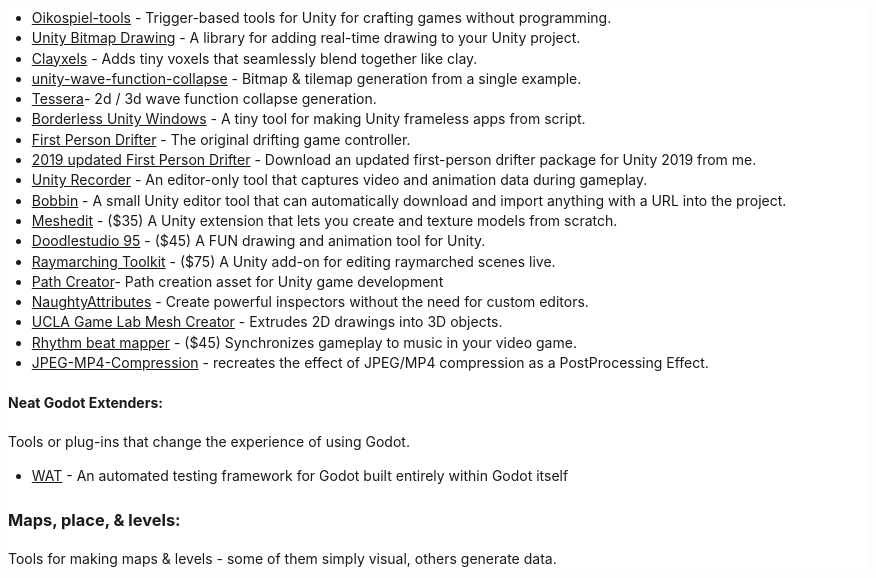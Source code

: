 
*   [Oikospiel-tools](https://github.com/fernandoramallo/oikospiel-tools) - Trigger-based tools for Unity for crafting games without programming.
*   [Unity Bitmap Drawing](https://candle.itch.io/unity-bitmap-drawing) - A library for adding real-time drawing to your Unity project.
*   [Clayxels](https://andrea-intg.itch.io/clayxels) - Adds tiny voxels that seamlessly blend together like clay.
*   [unity-wave-function-collapse](https://selfsame.itch.io/unitywfc) - Bitmap & tilemap generation from a single example.
*   [Tessera](https://assetstore.unity.com/packages/tools/modeling/tessera-procedural-tile-based-generator-155425)- 2d / 3d wave function collapse generation.
*   [Borderless Unity Windows](https://novack.itch.io/borderless) - A tiny tool for making Unity frameless apps from script.
*   [First Person Drifter](http://www.torahhorse.com/index.php/portfolio/first-person-drifter-for-unity/) - The original drifting game controller. 
*   [2019 updated First Person Drifter](https://drive.google.com/file/d/1Qll6Pp_U1fN5IheQrjbVu-yeTHrj9JGI/view) - Download an updated first-person drifter package for Unity 2019 from me.
*   [Unity Recorder](https://assetstore.unity.com/packages/essentials/unity-recorder-94079) - An editor-only tool that captures video and animation data during gameplay.
*   [Bobbin](https://github.com/radiatoryang/bobbin) - A small Unity editor tool that can automatically download and import anything with a URL into the project.
*   [Meshedit](https://jamie-rollo.itch.io/mesh-edit) - ($35) A Unity extension that lets you create and texture models from scratch.
*   [Doodlestudio 95](https://fernandoramallo.itch.io/doodle-studio-95) - ($45) A FUN drawing and animation tool for Unity.
*   [Raymarching Toolkit](https://kev.town/raymarching-toolkit/) - ($75) A Unity add-on for editing raymarched scenes live.
*   [Path Creator](https://github.com/SebLague/Path-Creator)- Path creation asset for Unity game development
*   [NaughtyAttributes](https://github.com/dbrizov/NaughtyAttributes) - Create powerful inspectors without the need for custom editors.
*   [UCLA Game Lab Mesh Creator](https://assetstore.unity.com/packages/tools/sprite-management/ucla-mesh-creator-11066) - Extrudes 2D drawings into 3D objects.
*   [Rhythm beat mapper](https://assetstore.unity.com/packages/tools/audio/koreographer-54639) - ($45) Synchronizes gameplay to music in your video game.
*   [JPEG-MP4-Compression](https://github.com/JanMalitschek/JPEG-MP4-Compression-PostProcessing-Effect-for-Unity3D) - recreates the effect of JPEG/MP4 compression as a PostProcessing Effect.


<a name="Neat-Godot-extenders"></a>
#### Neat Godot Extenders:

Tools or plug-ins that change the experience of using Godot.


*   [WAT](https://github.com/CodeDarigan/WAT) - An automated testing framework for Godot built entirely within Godot itself


<a name="Maps-place-levels"></a>
### Maps, place, & levels:

Tools for making maps & levels - some of them simply visual, others generate data.
